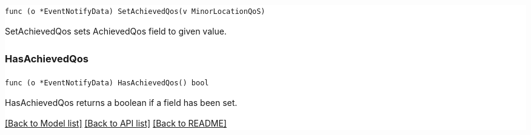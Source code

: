 `func (o *EventNotifyData) SetAchievedQos(v MinorLocationQoS)`

SetAchievedQos sets AchievedQos field to given value.

### HasAchievedQos

`func (o *EventNotifyData) HasAchievedQos() bool`

HasAchievedQos returns a boolean if a field has been set.


[[Back to Model list]](../README.md#documentation-for-models) [[Back to API list]](../README.md#documentation-for-api-endpoints) [[Back to README]](../README.md)


